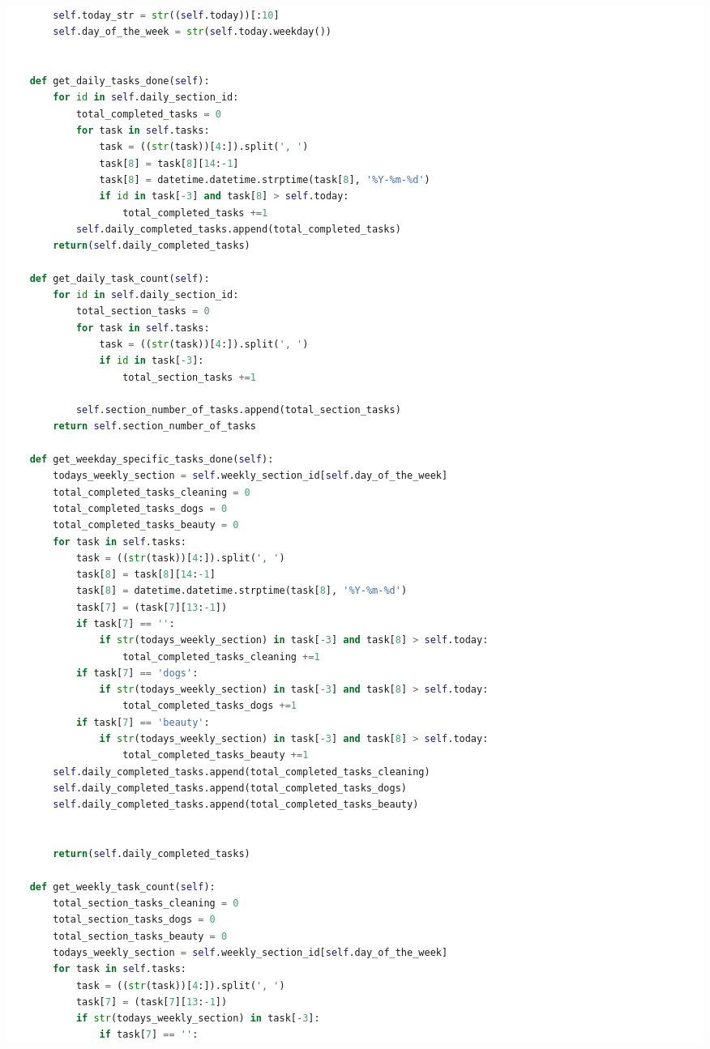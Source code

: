 ```python
        self.today_str = str((self.today))[:10]
        self.day_of_the_week = str(self.today.weekday())
        
        
    def get_daily_tasks_done(self):
        for id in self.daily_section_id:
            total_completed_tasks = 0
            for task in self.tasks:
                task = ((str(task))[4:]).split(', ')
                task[8] = task[8][14:-1]
                task[8] = datetime.datetime.strptime(task[8], '%Y-%m-%d')
                if id in task[-3] and task[8] > self.today:
                    total_completed_tasks +=1
            self.daily_completed_tasks.append(total_completed_tasks)
        return(self.daily_completed_tasks)   

    def get_daily_task_count(self):
        for id in self.daily_section_id:
            total_section_tasks = 0
            for task in self.tasks:
                task = ((str(task))[4:]).split(', ')
                if id in task[-3]:
                    total_section_tasks +=1
                
            self.section_number_of_tasks.append(total_section_tasks)
        return self.section_number_of_tasks

    def get_weekday_specific_tasks_done(self):
        todays_weekly_section = self.weekly_section_id[self.day_of_the_week]
        total_completed_tasks_cleaning = 0
        total_completed_tasks_dogs = 0
        total_completed_tasks_beauty = 0
        for task in self.tasks: 
            task = ((str(task))[4:]).split(', ')
            task[8] = task[8][14:-1]
            task[8] = datetime.datetime.strptime(task[8], '%Y-%m-%d')
            task[7] = (task[7][13:-1])
            if task[7] == '':
                if str(todays_weekly_section) in task[-3] and task[8] > self.today:
                    total_completed_tasks_cleaning +=1
            if task[7] == 'dogs':
                if str(todays_weekly_section) in task[-3] and task[8] > self.today:
                    total_completed_tasks_dogs +=1
            if task[7] == 'beauty':
                if str(todays_weekly_section) in task[-3] and task[8] > self.today:
                    total_completed_tasks_beauty +=1
        self.daily_completed_tasks.append(total_completed_tasks_cleaning)
        self.daily_completed_tasks.append(total_completed_tasks_dogs)
        self.daily_completed_tasks.append(total_completed_tasks_beauty)
        

        return(self.daily_completed_tasks)

    def get_weekly_task_count(self):
        total_section_tasks_cleaning = 0
        total_section_tasks_dogs = 0
        total_section_tasks_beauty = 0
        todays_weekly_section = self.weekly_section_id[self.day_of_the_week]
        for task in self.tasks:
            task = ((str(task))[4:]).split(', ')
            task[7] = (task[7][13:-1])
            if str(todays_weekly_section) in task[-3]:
                if task[7] == '':
```